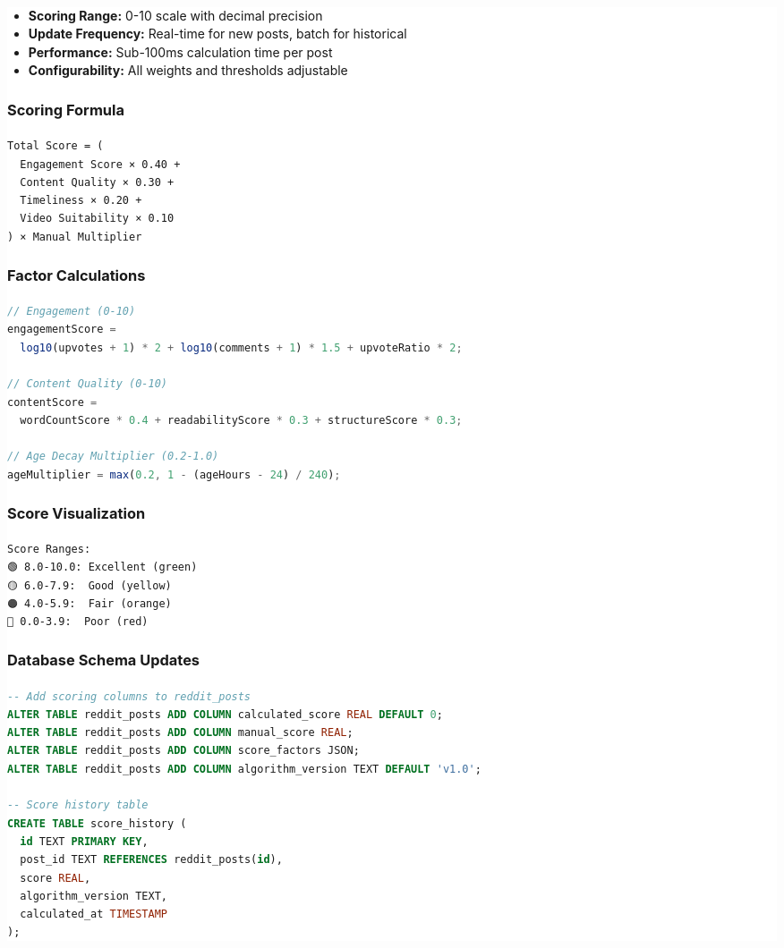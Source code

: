 - **Scoring Range:** 0-10 scale with decimal precision
- **Update Frequency:** Real-time for new posts, batch for historical
- **Performance:** Sub-100ms calculation time per post
- **Configurability:** All weights and thresholds adjustable

### Scoring Formula

```
Total Score = (
  Engagement Score × 0.40 +
  Content Quality × 0.30 +
  Timeliness × 0.20 +
  Video Suitability × 0.10
) × Manual Multiplier
```

### Factor Calculations

```typescript
// Engagement (0-10)
engagementScore =
  log10(upvotes + 1) * 2 + log10(comments + 1) * 1.5 + upvoteRatio * 2;

// Content Quality (0-10)
contentScore =
  wordCountScore * 0.4 + readabilityScore * 0.3 + structureScore * 0.3;

// Age Decay Multiplier (0.2-1.0)
ageMultiplier = max(0.2, 1 - (ageHours - 24) / 240);
```

### Score Visualization

```
Score Ranges:
🟢 8.0-10.0: Excellent (green)
🟡 6.0-7.9:  Good (yellow)
🟠 4.0-5.9:  Fair (orange)
🔴 0.0-3.9:  Poor (red)
```

### Database Schema Updates

```sql
-- Add scoring columns to reddit_posts
ALTER TABLE reddit_posts ADD COLUMN calculated_score REAL DEFAULT 0;
ALTER TABLE reddit_posts ADD COLUMN manual_score REAL;
ALTER TABLE reddit_posts ADD COLUMN score_factors JSON;
ALTER TABLE reddit_posts ADD COLUMN algorithm_version TEXT DEFAULT 'v1.0';

-- Score history table
CREATE TABLE score_history (
  id TEXT PRIMARY KEY,
  post_id TEXT REFERENCES reddit_posts(id),
  score REAL,
  algorithm_version TEXT,
  calculated_at TIMESTAMP
);
```
